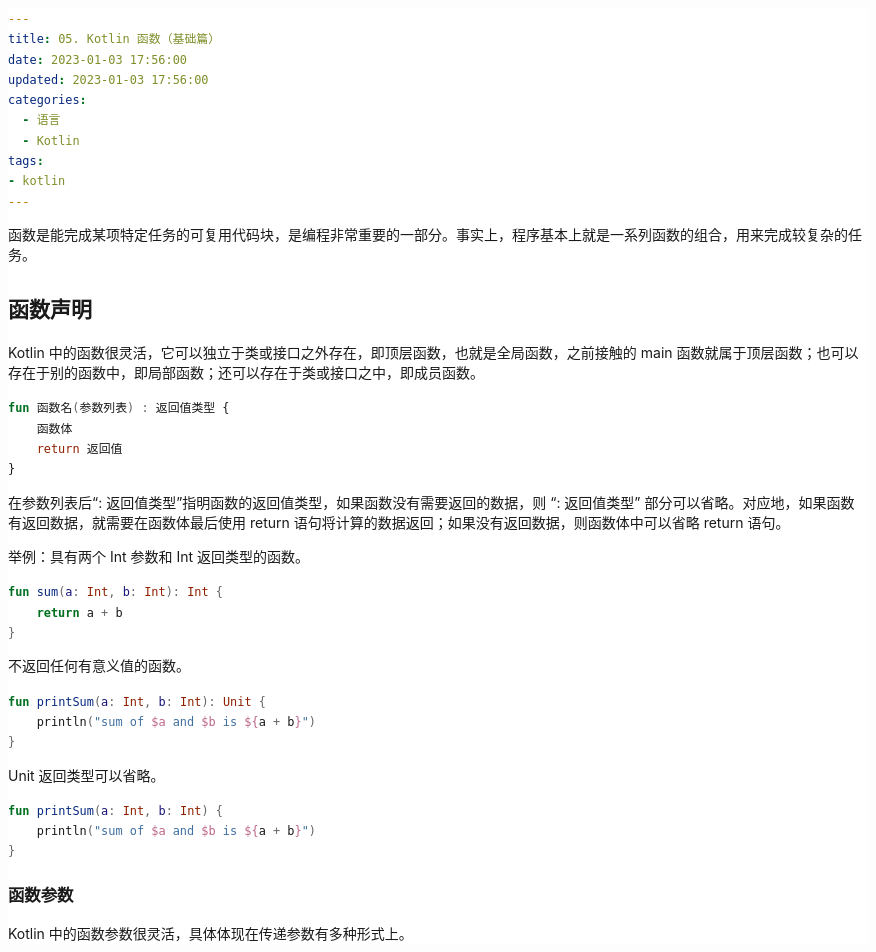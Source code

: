 ```yaml
---
title: 05. Kotlin 函数（基础篇）
date: 2023-01-03 17:56:00
updated: 2023-01-03 17:56:00
categories:
  - 语言
  - Kotlin
tags:
- kotlin
---
```


函数是能完成某项特定任务的可复用代码块，是编程非常重要的一部分。事实上，程序基本上就是一系列函数的组合，用来完成较复杂的任务。

## 函数声明

Kotlin 中的函数很灵活，它可以独立于类或接口之外存在，即顶层函数，也就是全局函数，之前接触的 main 函数就属于顶层函数；也可以存在于别的函数中，即局部函数；还可以存在于类或接口之中，即成员函数。

```kt
fun 函数名(参数列表) : 返回值类型 {
    函数体
    return 返回值
}
```

在参数列表后“: 返回值类型”指明函数的返回值类型，如果函数没有需要返回的数据，则 “: 返回值类型” 部分可以省略。对应地，如果函数有返回数据，就需要在函数体最后使用 return 语句将计算的数据返回；如果没有返回数据，则函数体中可以省略 return 语句。

举例：具有两个 Int 参数和 Int 返回类型的函数。

```kt
fun sum(a: Int, b: Int): Int {
    return a + b
}
```

不返回任何有意义值的函数。

```kt
fun printSum(a: Int, b: Int): Unit {
    println("sum of $a and $b is ${a + b}")
}
```

Unit 返回类型可以省略。

```kt
fun printSum(a: Int, b: Int) {
    println("sum of $a and $b is ${a + b}")
}
```

### 函数参数

Kotlin 中的函数参数很灵活，具体体现在传递参数有多种形式上。
